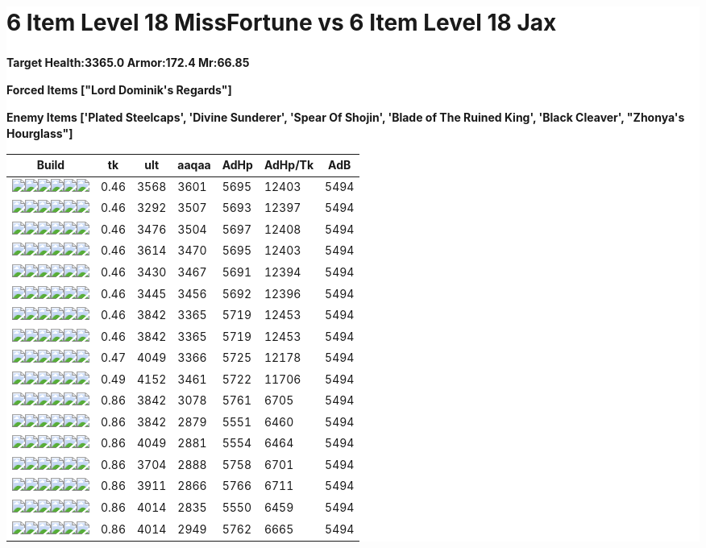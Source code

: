 







































# 6 Item Level 18 MissFortune vs 6 Item Level 18 Jax

**Target Health:3365.0 Armor:172.4 Mr:66.85**


**Forced Items ["Lord Dominik's Regards"]**


**Enemy Items ['Plated Steelcaps', 'Divine Sunderer', 'Spear Of Shojin', 'Blade of The Ruined King', 'Black Cleaver', "Zhonya's Hourglass"]**




Build | tk | ult | aaqaa | AdHp | AdHp/Tk | AdB
-|-|-|-|-|-|-
![](/item/6672.png)![](/item/3124.png)![](/item/3091.png)![](/item/3153.png)![](/item/3036.png)![](/item/3094.png)|0.46|3568|3601|5695|12403|5494
![](/item/6672.png)![](/item/3124.png)![](/item/3091.png)![](/item/3153.png)![](/item/3085.png)![](/item/3036.png)|0.46|3292|3507|5693|12397|5494
![](/item/6672.png)![](/item/3124.png)![](/item/3091.png)![](/item/3153.png)![](/item/3046.png)![](/item/3036.png)|0.46|3476|3504|5697|12408|5494
![](/item/6672.png)![](/item/3124.png)![](/item/3153.png)![](/item/3036.png)![](/item/3046.png)![](/item/3095.png)|0.46|3614|3470|5695|12403|5494
![](/item/6672.png)![](/item/3124.png)![](/item/3153.png)![](/item/3036.png)![](/item/3085.png)![](/item/3095.png)|0.46|3430|3467|5691|12394|5494
![](/item/6672.png)![](/item/3124.png)![](/item/3153.png)![](/item/3036.png)![](/item/3115.png)![](/item/3094.png)|0.46|3445|3456|5692|12396|5494
![](/item/6672.png)![](/item/3124.png)![](/item/3153.png)![](/item/3036.png)![](/item/3085.png)![](/item/6693.png)|0.46|3842|3365|5719|12453|5494
![](/item/6672.png)![](/item/3124.png)![](/item/3153.png)![](/item/3036.png)![](/item/6696.png)![](/item/3085.png)|0.46|3842|3365|5719|12453|5494
![](/item/6672.png)![](/item/3124.png)![](/item/3153.png)![](/item/3036.png)![](/item/6696.png)![](/item/3046.png)|0.47|4049|3366|5725|12178|5494
![](/item/6672.png)![](/item/3124.png)![](/item/3153.png)![](/item/3036.png)![](/item/6696.png)![](/item/3094.png)|0.49|4152|3461|5722|11706|5494
![](/item/3153.png)![](/item/3036.png)![](/item/3091.png)![](/item/3124.png)![](/item/6696.png)![](/item/3085.png)|0.86|3842|3078|5761|6705|5494
![](/item/6672.png)![](/item/3124.png)![](/item/3091.png)![](/item/6696.png)![](/item/3085.png)![](/item/3036.png)|0.86|3842|2879|5551|6460|5494
![](/item/6672.png)![](/item/3124.png)![](/item/3091.png)![](/item/6696.png)![](/item/3046.png)![](/item/3036.png)|0.86|4049|2881|5554|6464|5494
![](/item/3153.png)![](/item/6696.png)![](/item/3036.png)![](/item/3124.png)![](/item/3085.png)![](/item/3115.png)|0.86|3704|2888|5758|6701|5494
![](/item/3153.png)![](/item/6696.png)![](/item/3036.png)![](/item/3124.png)![](/item/3046.png)![](/item/3115.png)|0.86|3911|2866|5766|6711|5494
![](/item/6672.png)![](/item/3124.png)![](/item/6696.png)![](/item/3036.png)![](/item/3094.png)![](/item/3115.png)|0.86|4014|2835|5550|6459|5494
![](/item/3153.png)![](/item/6696.png)![](/item/3036.png)![](/item/3124.png)![](/item/3094.png)![](/item/3115.png)|0.86|4014|2949|5762|6665|5494
